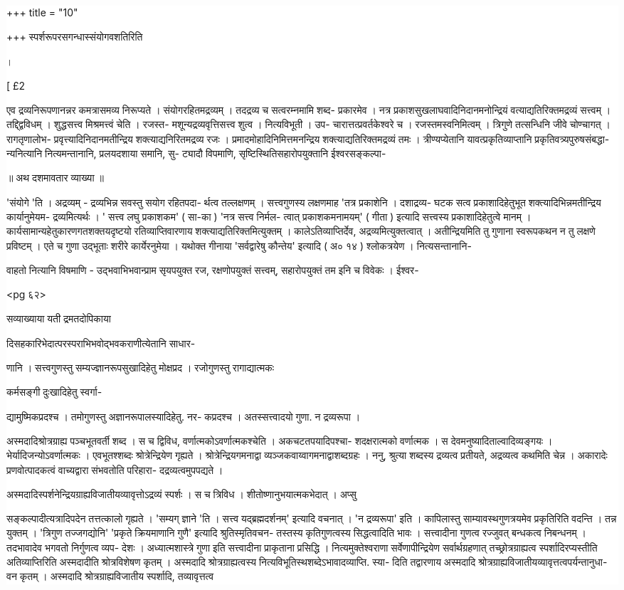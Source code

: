 +++
title = "10"

+++
स्पर्शरूपरसगन्धास्संयोगवशतिरिति 

। 

[ £2 

एव द्रव्यनिरूपणानन्नर कमत्रासमव्य निरूप्यते । संयोगरहितमद्रव्यम् । तदद्रव्य च सत्वरम्नमामि शब्द- प्रकारमेव । नत्र प्रकाशसुखलाघवादिनिदानमनोन्द्रियं वत्याद्यतिरिक्तमद्रव्यं सत्त्वम् । तद्द्द्विविधम् । शुद्धसत्त्व मिश्रमत्त्वं चेति । रजस्त- मशून्यद्रव्यवृत्तिसत्त्व शुत्व । नित्यविभूती । उप- चारात्तत्प्रवर्तकेश्वरे च । रजस्तमस्वनिमित्वम् । त्रिगुणे तत्सन्धिनि जीवे चोण्चागत् । रागतृणालोभ- प्रवृत्त्यादिनिदानमतीन्द्रिय शक्त्याद्यनिरितमद्रव्य रजः । प्रमादमोहादिनिमित्तमनन्द्रिय शक्त्याद्यतिरिक्तमद्रव्यं तमः । त्रीण्यप्येतानि यावत्प्रकृतिव्याप्तानि प्रकृतिवत्र्यपुरुषसंबद्धा- न्यनित्यानि नित्यमन्तानानि, प्रलयदशाया समानि, सु- ट्यादौ विपमाणि, सृष्टिस्थितिसहारोपयुक्तानि ईश्वरसङ्कल्पा- 

॥ अथ दशमावतार व्याख्या ॥ 

'संयोगे 'ति । अद्रव्यम् - द्रव्यभिन्न सवस्तु सयोग रहितपदा- र्थत्व तल्लक्षणम् । सत्त्वगुणस्य लक्षणमाह 'तत्र प्रकाशेनि । दशाद्रव्य- घटक सत्व प्रकाशादिहेतुभूत शक्त्यादिभिन्नमतीन्द्रिय कार्यानुमेयम- द्रव्यमित्यर्थः । ' सत्त्व लघु प्रकाशकम' ( सा-का ) 'नत्र सत्त्व निर्मल- त्वात् प्रकाशकमनामयम्' ( गीता ) इत्यादि सत्त्वस्य प्रकाशादिहेतुत्वे मानम् । कार्यसामान्यहेतुकारणगतशक्तयदृष्टयो रतिव्याप्तिवारणाय शक्त्याद्यतिरिक्तमित्युक्तम् । कालेऽतिव्याप्तिर्देव, अद्रव्यमित्युक्तत्वात् । अतीन्द्रियमिति तु गुणाना स्वरूपकथन न तु लक्षणे प्रविष्टम् । एते च गुणा उद्भूताः शरीरे कार्येरनुमेया । यथोक्त गीनाया 'सर्वद्वारेषु कौन्तेय' इत्यादि ( अ० १४ ) श्लोकत्रयेण । नित्यसन्तानानि- 

वाहतो नित्यानि विषमाणि - उद्भवाभिभवान्प्राम सृयपयुक्त रज, रक्षणोपयुक्तं सत्त्वम्, सहारोपयुक्तं तम इनि च विवेकः । ईश्वर-


<pg ६२>


 सव्याख्याया यती द्रमतदोपिकाया 

दिसहकारिभेदात्परस्पराभिभवोद्भवकराणीत्येतानि साधार- 

णानि । सत्त्वगुणस्तु सम्यज्ज्ञानरूपसुखादिहेतु मोक्षप्रद । रजोगुणस्तु रागाद्यात्मकः 

कर्मसङ्गी दुःखादिहेतु स्वर्गा- 

द्यामुष्मिकप्रदश्च । तमोगुणस्तु अज्ञानरूपालस्यादिहेतु. नर- कप्रदश्च । अतस्सत्त्वादयो गुणा. न द्रव्यरूपा । 

अस्मदादिश्रोत्रग्राह्य पञ्चभूतवर्ती शब्द । स च द्विविध, वर्णात्मकोऽवर्णात्मकश्चेति । अकचटतपयादिपश्चा- शदक्षरात्मको वर्णात्मक । स देवमनुष्यादिताल्वादिव्यङ्गयः । भेर्यादिजन्योऽवर्णात्मकः । एवभूतश्शब्दः श्रोत्रेन्द्रियेण गृह्यते । श्रोत्रेन्द्रियगमनाद्वा व्यञ्जकवाय्वागमनाद्वाशब्दग्रहः । ननु, श्रुत्या शब्दस्य द्रव्यत्व प्रतीयते, अद्रव्यत्व कथमिति चेन्न । अकारादेः प्रणवोत्पादकत्वं वाच्यद्वारा संभवतोति परिहारा- दद्रव्यत्वमुपपद्यते । 

अस्मदादिस्पर्शनेन्द्रियग्राह्यविजातीयव्यावृत्तोऽद्रव्यं स्पर्शः । स च त्रिविध । शीतोष्णानुभयात्मकभेदात् । अप्सु 

सङ्कल्पादीत्यत्रादिपदेन तत्तत्कालो गृह्यते । 'सम्यग् ज्ञाने 'ति । सत्त्व यद्ब्रह्मदर्शनम्' इत्यादि वचनात् । 'न द्रव्यरूपा' इति । कापिलास्तु साम्यावस्थगुणत्रयमेव प्रकृतिरिति वदन्ति । तन्न युक्तम् । 'त्रिगुण तज्जगद्योनि' 'प्रकृते क्रियमाणानि गुणै' इत्यादि श्रुतिस्मृतिवचन- तस्तस्य कृतिगुणत्वस्य सिद्धत्वादिति भावः । सत्त्वादीना गुणत्व रज्जुवत् बन्धकत्व निबन्धनम् । तदभावादेव भगवतो निर्गुणत्व व्यप- देशः । अध्यात्मशास्त्रे गुणा इति सत्त्वादीना प्राकृताना प्रसिद्धि । नित्यमुक्तेश्वराणा सर्वेणापीन्द्रियेण सर्वार्थग्रहणात् तच्छ्रोत्रग्राह्यत्व स्पर्शादिरप्यस्तीति अतिव्याप्तिरिति अस्मदादीति श्रोत्रविशेषण कृतम् । अस्मदादि श्रोत्रग्राह्यत्वस्य नित्यविभूतिस्थशब्देऽभावादव्याप्ति. स्या- दिति तद्वारणाय अस्मदादि श्रोत्रग्राह्यविजातीयव्यावृत्तत्वपर्यन्तानुधा- वन कृतम् । अस्मदादि श्रोत्रग्राह्यविजातीय स्पर्शादि, तव्यावृत्तत्व 
